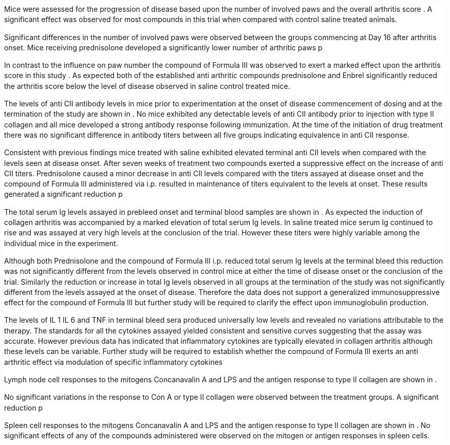 Mice were assessed for the progression of disease based upon the number of involved paws and the overall arthritis score . A significant effect was observed for most compounds in this trial when compared with control saline treated animals.

Significant differences in the number of involved paws were observed between the groups commencing at Day 16 after arthritis onset. Mice receiving prednisolone developed a significantly lower number of arthritic paws p

In contrast to the influence on paw number the compound of Formula III was observed to exert a marked effect upon the arthritis score in this study . As expected both of the established anti arthritic compounds prednisolone and Enbrel significantly reduced the arthritis score below the level of disease observed in saline control treated mice.

The levels of anti CII antibody levels in mice prior to experimentation at the onset of disease commencement of dosing and at the termination of the study are shown in . No mice exhibited any detectable levels of anti CII antibody prior to injection with type II collagen and all mice developed a strong antibody response following immunization. At the time of the initiation of drug treatment there was no significant difference in antibody titers between all five groups indicating equivalence in anti CII response.

Consistent with previous findings mice treated with saline exhibited elevated terminal anti CII levels when compared with the levels seen at disease onset. After seven weeks of treatment two compounds exerted a suppressive effect on the increase of anti CII titers. Prednisolone caused a minor decrease in anti CII levels compared with the titers assayed at disease onset and the compound of Formula III administered via i.p. resulted in maintenance of titers equivalent to the levels at onset. These results generated a significant reduction p

The total serum Ig levels assayed in prebleed onset and terminal blood samples are shown in . As expected the induction of collagen arthritis was accompanied by a marked elevation of total serum Ig levels. In saline treated mice serum Ig continued to rise and was assayed at very high levels at the conclusion of the trial. However these titers were highly variable among the individual mice in the experiment.

Although both Prednisolone and the compound of Formula III i.p. reduced total serum Ig levels at the terminal bleed this reduction was not significantly different from the levels observed in control mice at either the time of disease onset or the conclusion of the trial. Similarly the reduction or increase in total Ig levels observed in all groups at the termination of the study was not significantly different from the levels assayed at the onset of disease. Therefore the data does not support a generalized immunosuppressive effect for the compound of Formula III but further study will be required to clarify the effect upon immunoglobulin production.

The levels of IL 1 IL 6 and TNF in terminal bleed sera produced universally low levels and revealed no variations attributable to the therapy. The standards for all the cytokines assayed yielded consistent and sensitive curves suggesting that the assay was accurate. However previous data has indicated that inflammatory cytokines are typically elevated in collagen arthritis although these levels can be variable. Further study will be required to establish whether the compound of Formula III exerts an anti arthritic effect via modulation of specific inflammatory cytokines

Lymph node cell responses to the mitogens Concanavalin A and LPS and the antigen response to type II collagen are shown in .

No significant variations in the response to Con A or type II collagen were observed between the treatment groups. A significant reduction p

Spleen cell responses to the mitogens Concanavalin A and LPS and the antigen response to type II collagen are shown in . No significant effects of any of the compounds administered were observed on the mitogen or antigen responses in spleen cells.
